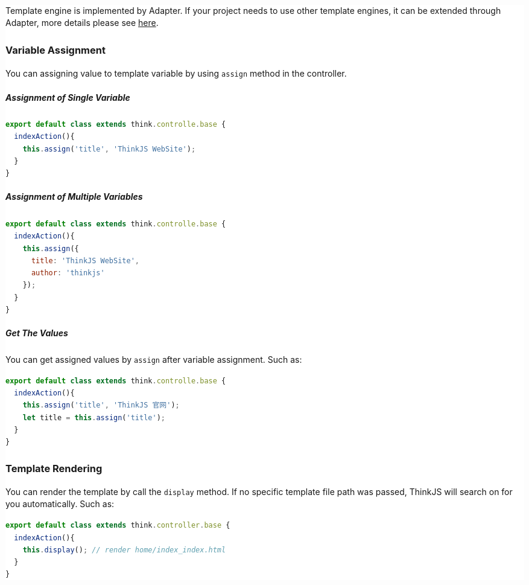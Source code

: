 Template engine is implemented by Adapter. If your project needs to use other template engines, it can be extended through Adapter, more details please see [here](./adapter_template.html).

### Variable Assignment

You can assigning value to template variable by using `assign` method in the controller.

##### Assignment of Single Variable

```js
export default class extends think.controlle.base {
  indexAction(){
    this.assign('title', 'ThinkJS WebSite');
  }
}
```

##### Assignment of Multiple Variables

```js
export default class extends think.controlle.base {
  indexAction(){
    this.assign({
      title: 'ThinkJS WebSite',
      author: 'thinkjs'
    });
  }
}
```

##### Get The Values

You can get assigned values by `assign` after variable assignment. Such as:

```js
export default class extends think.controlle.base {
  indexAction(){
    this.assign('title', 'ThinkJS 官网');
    let title = this.assign('title');
  }
}
```

### Template Rendering

You can render the template by call the `display` method. If no specific template file path was passed, ThinkJS will search on for you automatically. Such as:

```js
export default class extends think.controller.base {
  indexAction(){
    this.display(); // render home/index_index.html
  }
}
```
